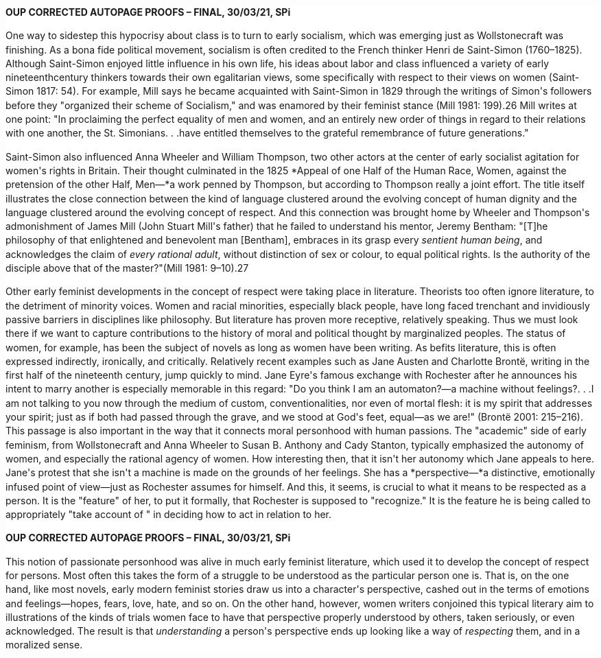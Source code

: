 **OUP CORRECTED AUTOPAGE PROOFS – FINAL, 30/03/21, SPi**

One way to sidestep this hypocrisy about class is to turn to early socialism, which was emerging just as Wollstonecraft was finishing. As a bona fide political movement, socialism is often credited to the French thinker Henri de Saint-Simon (1760–1825). Although Saint-Simon enjoyed little influence in his own life, his ideas about labor and class influenced a variety of early nineteenthcentury thinkers towards their own egalitarian views, some specifically with respect to their views on women (Saint-Simon 1817: 54). For example, Mill says he became acquainted with Saint-Simon in 1829 through the writings of Simon's followers before they "organized their scheme of Socialism," and was enamored by their feminist stance (Mill 1981: 199).26 Mill writes at one point: "In proclaiming the perfect equality of men and women, and an entirely new order of things in regard to their relations with one another, the St. Simonians. . .have entitled themselves to the grateful remembrance of future generations."

Saint-Simon also influenced Anna Wheeler and William Thompson, two other actors at the center of early socialist agitation for women's rights in Britain. Their thought culminated in the 1825 *Appeal of one Half of the Human Race, Women, against the pretension of the other Half, Men—*a work penned by Thompson, but according to Thompson really a joint effort. The title itself illustrates the close connection between the kind of language clustered around the evolving concept of human dignity and the language clustered around the evolving concept of respect. And this connection was brought home by Wheeler and Thompson's admonishment of James Mill (John Stuart Mill's father) that he failed to understand his mentor, Jeremy Bentham: "[T]he philosophy of that enlightened and benevolent man [Bentham], embraces in its grasp every *sentient human being*, and acknowledges the claim of *every rational adult*, without distinction of sex or colour, to equal political rights. Is the authority of the disciple above that of the master?"(Mill 1981: 9–10).27

Other early feminist developments in the concept of respect were taking place in literature. Theorists too often ignore literature, to the detriment of minority voices. Women and racial minorities, especially black people, have long faced trenchant and invidiously passive barriers in disciplines like philosophy. But literature has proven more receptive, relatively speaking. Thus we must look there if we want to capture contributions to the history of moral and political thought by marginalized peoples. The status of women, for example, has been the subject of novels as long as women have been writing. As befits literature, this is often expressed indirectly, ironically, and critically. Relatively recent examples such as Jane Austen and Charlotte Brontë, writing in the first half of the nineteenth century, jump quickly to mind. Jane Eyre's famous exchange with Rochester after he announces his intent to marry another is especially memorable in this regard: "Do you think I am an automaton?—a machine without feelings?. . .I am not talking to you now through the medium of custom, conventionalities, nor even of mortal flesh: it is my spirit that addresses your spirit; just as if both had passed through the grave, and we stood at God's feet, equal—as we are!" (Brontë 2001: 215–216). This passage is also important in the way that it connects moral personhood with human passions. The "academic" side of early feminism, from Wollstonecraft and Anna Wheeler to Susan B. Anthony and Cady Stanton, typically emphasized the autonomy of women, and especially the rational agency of women. How interesting then, that it isn't her autonomy which Jane appeals to here. Jane's protest that she isn't a machine is made on the grounds of her feelings. She has a *perspective—*a distinctive, emotionally infused point of view—just as Rochester assumes for himself. And this, it seems, is crucial to what it means to be respected as a person. It is the "feature" of her, to put it formally, that Rochester is supposed to "recognize." It is the feature he is being called to appropriately "take account of " in deciding how to act in relation to her.

**OUP CORRECTED AUTOPAGE PROOFS – FINAL, 30/03/21, SPi**

This notion of passionate personhood was alive in much early feminist literature, which used it to develop the concept of respect for persons. Most often this takes the form of a struggle to be understood as the particular person one is. That is, on the one hand, like most novels, early modern feminist stories draw us into a character's perspective, cashed out in the terms of emotions and feelings—hopes, fears, love, hate, and so on. On the other hand, however, women writers conjoined this typical literary aim to illustrations of the kinds of trials women face to have that perspective properly understood by others, taken seriously, or even acknowledged. The result is that *understanding* a person's perspective ends up looking like a way of *respecting* them, and in a moralized sense.
